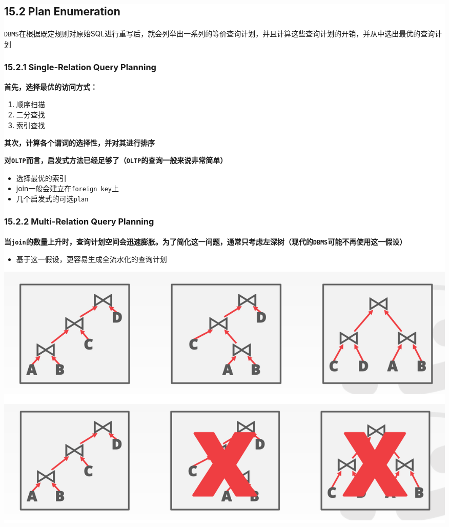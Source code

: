 ## 15.2 Plan Enumeration

`DBMS`在根据既定规则对原始SQL进行重写后，就会列举出一系列的等价查询计划，并且计算这些查询计划的开销，并从中选出最优的查询计划

### 15.2.1 Single-Relation Query Planning

**首先，选择最优的访问方式：**

1. 顺序扫描
1. 二分查找
1. 索引查找

**其次，计算各个谓词的选择性，并对其进行排序**

**对`OLTP`而言，启发式方法已经足够了（`OLTP`的查询一般来说非常简单）**

* 选择最优的索引
* join一般会建立在`foreign key`上
* 几个启发式的可选`plan`

### 15.2.2 Multi-Relation Query Planning

**当`join`的数量上升时，查询计划空间会迅速膨胀。为了简化这一问题，通常只考虑左深树（现代的`DBMS`可能不再使用这一假设）**

* 基于这一假设，更容易生成全流水化的查询计划

![15-2](/images/Database-System/15-2.png)

![15-3](/images/Database-System/15-3.png)
